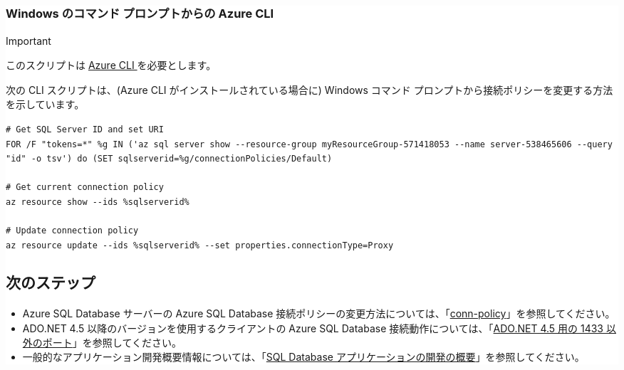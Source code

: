 ### <a name="azure-cli-from-a-windows-command-prompt"></a>Windows のコマンド プロンプトからの Azure CLI

> [!IMPORTANT]
> このスクリプトは [Azure CLI ](https://docs.microsoft.com/cli/azure/install-azure-cli) を必要とします。

次の CLI スクリプトは、(Azure CLI がインストールされている場合に) Windows コマンド プロンプトから接続ポリシーを変更する方法を示しています。

```azurecli
# Get SQL Server ID and set URI
FOR /F "tokens=*" %g IN ('az sql server show --resource-group myResourceGroup-571418053 --name server-538465606 --query "id" -o tsv') do (SET sqlserverid=%g/connectionPolicies/Default)

# Get current connection policy
az resource show --ids %sqlserverid%

# Update connection policy
az resource update --ids %sqlserverid% --set properties.connectionType=Proxy
```

## <a name="next-steps"></a>次のステップ

- Azure SQL Database サーバーの Azure SQL Database 接続ポリシーの変更方法については、「[conn-policy](https://docs.microsoft.com/cli/azure/sql/server/conn-policy)」を参照してください。
- ADO.NET 4.5 以降のバージョンを使用するクライアントの Azure SQL Database 接続動作については、「[ADO.NET 4.5 用の 1433 以外のポート](sql-database-develop-direct-route-ports-adonet-v12.md)」を参照してください。
- 一般的なアプリケーション開発概要情報については、「[SQL Database アプリケーションの開発の概要](sql-database-develop-overview.md)」を参照してください。
